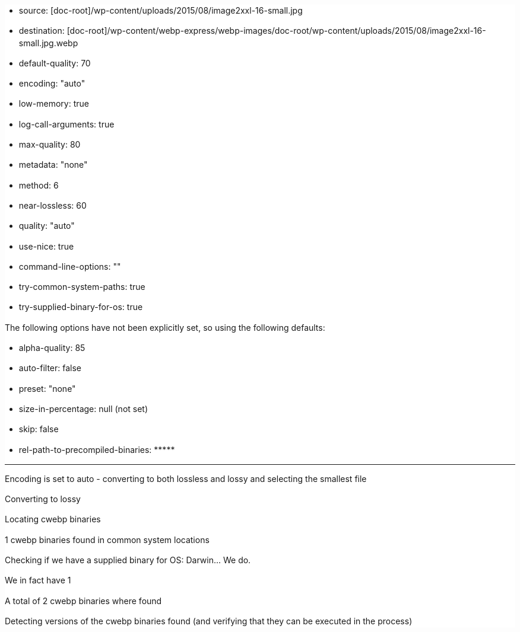 - source: [doc-root]/wp-content/uploads/2015/08/image2xxl-16-small.jpg

- destination: [doc-root]/wp-content/webp-express/webp-images/doc-root/wp-content/uploads/2015/08/image2xxl-16-small.jpg.webp

- default-quality: 70

- encoding: "auto"

- low-memory: true

- log-call-arguments: true

- max-quality: 80

- metadata: "none"

- method: 6

- near-lossless: 60

- quality: "auto"

- use-nice: true

- command-line-options: ""

- try-common-system-paths: true

- try-supplied-binary-for-os: true


The following options have not been explicitly set, so using the following defaults:

- alpha-quality: 85

- auto-filter: false

- preset: "none"

- size-in-percentage: null (not set)

- skip: false

- rel-path-to-precompiled-binaries: *****

------------


Encoding is set to auto - converting to both lossless and lossy and selecting the smallest file


Converting to lossy

Locating cwebp binaries

1 cwebp binaries found in common system locations

Checking if we have a supplied binary for OS: Darwin... We do.

We in fact have 1

A total of 2 cwebp binaries where found

Detecting versions of the cwebp binaries found (and verifying that they can be executed in the process)
